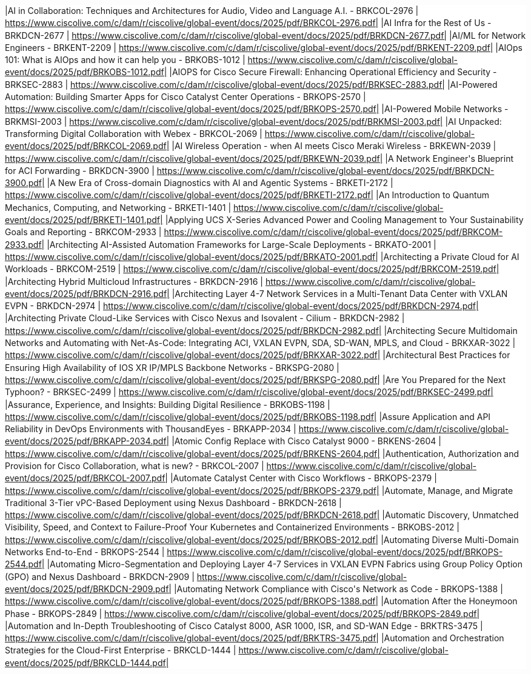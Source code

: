 |AI in Collaboration: Techniques and Architectures for Audio, Video and Language A.I. - BRKCOL-2976 | https://www.ciscolive.com/c/dam/r/ciscolive/global-event/docs/2025/pdf/BRKCOL-2976.pdf|
|AI Infra for the Rest of Us - BRKDCN-2677 | https://www.ciscolive.com/c/dam/r/ciscolive/global-event/docs/2025/pdf/BRKDCN-2677.pdf|
|AI/ML for Network Engineers - BRKENT-2209 | https://www.ciscolive.com/c/dam/r/ciscolive/global-event/docs/2025/pdf/BRKENT-2209.pdf|
|AIOps 101: What is AIOps and how it can help you - BRKOBS-1012 | https://www.ciscolive.com/c/dam/r/ciscolive/global-event/docs/2025/pdf/BRKOBS-1012.pdf|
|AIOPS for Cisco Secure Firewall: Enhancing Operational Efficiency and Security - BRKSEC-2883 | https://www.ciscolive.com/c/dam/r/ciscolive/global-event/docs/2025/pdf/BRKSEC-2883.pdf|
|AI-Powered Automation: Building Smarter Apps for Cisco Catalyst Center Operations - BRKOPS-2570 | https://www.ciscolive.com/c/dam/r/ciscolive/global-event/docs/2025/pdf/BRKOPS-2570.pdf|
|AI-Powered Mobile Networks - BRKMSI-2003 | https://www.ciscolive.com/c/dam/r/ciscolive/global-event/docs/2025/pdf/BRKMSI-2003.pdf|
|AI Unpacked: Transforming Digital Collaboration with Webex - BRKCOL-2069 | https://www.ciscolive.com/c/dam/r/ciscolive/global-event/docs/2025/pdf/BRKCOL-2069.pdf|
|AI Wireless Operation - when AI meets Cisco Meraki Wireless - BRKEWN-2039 | https://www.ciscolive.com/c/dam/r/ciscolive/global-event/docs/2025/pdf/BRKEWN-2039.pdf|
|A Network Engineer's Blueprint for ACI Forwarding - BRKDCN-3900 | https://www.ciscolive.com/c/dam/r/ciscolive/global-event/docs/2025/pdf/BRKDCN-3900.pdf|
|A New Era of Cross-domain Diagnostics with AI and Agentic Systems - BRKETI-2172 | https://www.ciscolive.com/c/dam/r/ciscolive/global-event/docs/2025/pdf/BRKETI-2172.pdf|
|An Introduction to Quantum Mechanics, Computing, and Networking - BRKETI-1401 | https://www.ciscolive.com/c/dam/r/ciscolive/global-event/docs/2025/pdf/BRKETI-1401.pdf|
|Applying UCS X-Series Advanced Power and Cooling Management to Your Sustainability Goals and Reporting - BRKCOM-2933 | https://www.ciscolive.com/c/dam/r/ciscolive/global-event/docs/2025/pdf/BRKCOM-2933.pdf|
|Architecting AI-Assisted Automation Frameworks for Large-Scale Deployments - BRKATO-2001 | https://www.ciscolive.com/c/dam/r/ciscolive/global-event/docs/2025/pdf/BRKATO-2001.pdf|
|Architecting a Private Cloud for AI Workloads - BRKCOM-2519 | https://www.ciscolive.com/c/dam/r/ciscolive/global-event/docs/2025/pdf/BRKCOM-2519.pdf|
|Architecting Hybrid Multicloud Infrastructures - BRKDCN-2916 | https://www.ciscolive.com/c/dam/r/ciscolive/global-event/docs/2025/pdf/BRKDCN-2916.pdf|
|Architecting Layer 4-7 Network Services in a Multi-Tenant Data Center with VXLAN EVPN - BRKDCN-2974 | https://www.ciscolive.com/c/dam/r/ciscolive/global-event/docs/2025/pdf/BRKDCN-2974.pdf|
|Architecting Private Cloud-Like Services with Cisco Nexus and Isovalent - Cilium - BRKDCN-2982 | https://www.ciscolive.com/c/dam/r/ciscolive/global-event/docs/2025/pdf/BRKDCN-2982.pdf|
|Architecting Secure Multidomain Networks and Automating with Net-As-Code: Integrating ACI, VXLAN EVPN, SDA, SD-WAN, MPLS, and Cloud - BRKXAR-3022 | https://www.ciscolive.com/c/dam/r/ciscolive/global-event/docs/2025/pdf/BRKXAR-3022.pdf|
|Architectural Best Practices for Ensuring High Availability of IOS XR IP/MPLS Backbone Networks - BRKSPG-2080 | https://www.ciscolive.com/c/dam/r/ciscolive/global-event/docs/2025/pdf/BRKSPG-2080.pdf|
|Are You Prepared for the Next Typhoon? - BRKSEC-2499 | https://www.ciscolive.com/c/dam/r/ciscolive/global-event/docs/2025/pdf/BRKSEC-2499.pdf|
|Assurance, Experience, and Insights: Building Digital Resilience - BRKOBS-1198 | https://www.ciscolive.com/c/dam/r/ciscolive/global-event/docs/2025/pdf/BRKOBS-1198.pdf|
|Assure Application and API Reliability in DevOps Environments with ThousandEyes - BRKAPP-2034 | https://www.ciscolive.com/c/dam/r/ciscolive/global-event/docs/2025/pdf/BRKAPP-2034.pdf|
|Atomic Config Replace with Cisco Catalyst 9000 - BRKENS-2604 | https://www.ciscolive.com/c/dam/r/ciscolive/global-event/docs/2025/pdf/BRKENS-2604.pdf|
|Authentication, Authorization and Provision for Cisco Collaboration, what is new? - BRKCOL-2007 | https://www.ciscolive.com/c/dam/r/ciscolive/global-event/docs/2025/pdf/BRKCOL-2007.pdf|
|Automate Catalyst Center with Cisco Workflows - BRKOPS-2379 | https://www.ciscolive.com/c/dam/r/ciscolive/global-event/docs/2025/pdf/BRKOPS-2379.pdf|
|Automate, Manage, and Migrate Traditional 3-Tier vPC-Based Deployment using Nexus Dashboard - BRKDCN-2618 | https://www.ciscolive.com/c/dam/r/ciscolive/global-event/docs/2025/pdf/BRKDCN-2618.pdf|
|Automatic Discovery, Unmatched Visibility, Speed, and Context to Failure-Proof Your Kubernetes and Containerized Environments - BRKOBS-2012 | https://www.ciscolive.com/c/dam/r/ciscolive/global-event/docs/2025/pdf/BRKOBS-2012.pdf|
|Automating Diverse Multi-Domain Networks End-to-End - BRKOPS-2544 | https://www.ciscolive.com/c/dam/r/ciscolive/global-event/docs/2025/pdf/BRKOPS-2544.pdf|
|Automating Micro-Segmentation and Deploying Layer 4-7 Services in VXLAN EVPN Fabrics using Group Policy Option (GPO) and Nexus Dashboard - BRKDCN-2909 | https://www.ciscolive.com/c/dam/r/ciscolive/global-event/docs/2025/pdf/BRKDCN-2909.pdf|
|Automating Network Compliance with Cisco's Network as Code - BRKOPS-1388 | https://www.ciscolive.com/c/dam/r/ciscolive/global-event/docs/2025/pdf/BRKOPS-1388.pdf|
|Automation After the Honeymoon Phase - BRKOPS-2849 | https://www.ciscolive.com/c/dam/r/ciscolive/global-event/docs/2025/pdf/BRKOPS-2849.pdf|
|Automation and In-Depth Troubleshooting of Cisco Catalyst 8000, ASR 1000, ISR, and SD-WAN Edge - BRKTRS-3475 | https://www.ciscolive.com/c/dam/r/ciscolive/global-event/docs/2025/pdf/BRKTRS-3475.pdf|
|Automation and Orchestration Strategies for the Cloud-First Enterprise - BRKCLD-1444 | https://www.ciscolive.com/c/dam/r/ciscolive/global-event/docs/2025/pdf/BRKCLD-1444.pdf|
